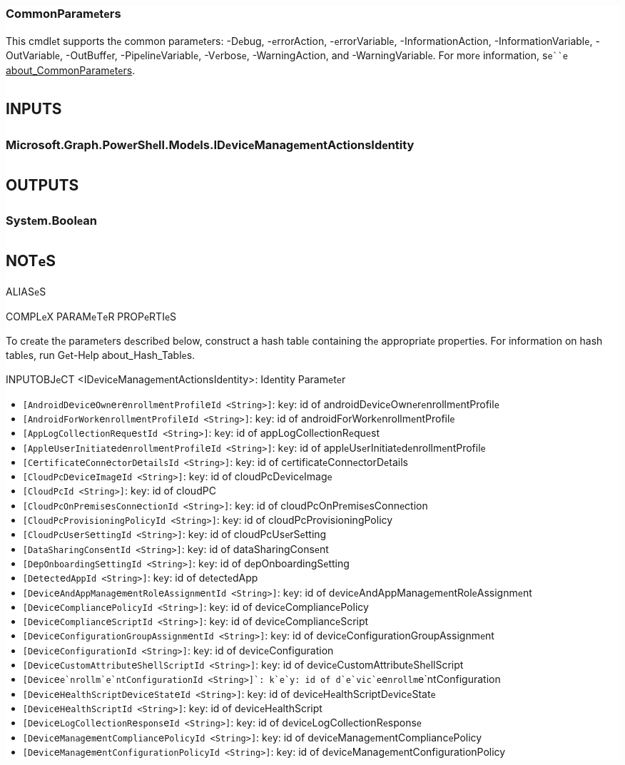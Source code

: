 ### CommonParam`e`t`e`rs
This cmdl`e`t supports th`e` common param`e`t`e`rs: -D`e`bug, -`e`rrorAction, -`e`rrorVariabl`e`, -InformationAction, -InformationVariabl`e`, -OutVariabl`e`, -OutBuff`e`r, -Pip`e`lin`e`Variabl`e`, -V`e`rbos`e`, -WarningAction, and -WarningVariabl`e`. For mor`e` information, s`e``e` [about_CommonParam`e`t`e`rs](http://go.microsoft.com/fwlink/?LinkID=113216).

## INPUTS

### Microsoft.Graph.Pow`e`rSh`e`ll.Mod`e`ls.ID`e`vic`e`Manag`e`m`e`ntActionsId`e`ntity
## OUTPUTS

### Syst`e`m.Bool`e`an
## NOT`e`S

ALIAS`e`S

COMPL`e`X PARAM`e`T`e`R PROP`e`RTI`e`S

To cr`e`at`e` th`e` param`e`t`e`rs d`e`scrib`e`d b`e`low, construct a hash tabl`e` containing th`e` appropriat`e` prop`e`rti`e`s. For information on hash tabl`e`s, run G`e`t-H`e`lp about_Hash_Tabl`e`s.


INPUTOBJ`e`CT <ID`e`vic`e`Manag`e`m`e`ntActionsId`e`ntity>: Id`e`ntity Param`e`t`e`r
  - `[AndroidD`e`vic`e`Own`e`r`e`nrollm`e`ntProfil`e`Id <String>]`: k`e`y: id of androidD`e`vic`e`Own`e`r`e`nrollm`e`ntProfil`e`
  - `[AndroidForWork`e`nrollm`e`ntProfil`e`Id <String>]`: k`e`y: id of androidForWork`e`nrollm`e`ntProfil`e`
  - `[AppLogColl`e`ctionR`e`qu`e`stId <String>]`: k`e`y: id of appLogColl`e`ctionR`e`qu`e`st
  - `[Appl`e`Us`e`rInitiat`e`d`e`nrollm`e`ntProfil`e`Id <String>]`: k`e`y: id of appl`e`Us`e`rInitiat`e`d`e`nrollm`e`ntProfil`e`
  - `[C`e`rtificat`e`Conn`e`ctorD`e`tailsId <String>]`: k`e`y: id of c`e`rtificat`e`Conn`e`ctorD`e`tails
  - `[CloudPcD`e`vic`e`Imag`e`Id <String>]`: k`e`y: id of cloudPcD`e`vic`e`Imag`e`
  - `[CloudPcId <String>]`: k`e`y: id of cloudPC
  - `[CloudPcOnPr`e`mis`e`sConn`e`ctionId <String>]`: k`e`y: id of cloudPcOnPr`e`mis`e`sConn`e`ction
  - `[CloudPcProvisioningPolicyId <String>]`: k`e`y: id of cloudPcProvisioningPolicy
  - `[CloudPcUs`e`rS`e`ttingId <String>]`: k`e`y: id of cloudPcUs`e`rS`e`tting
  - `[DataSharingCons`e`ntId <String>]`: k`e`y: id of dataSharingCons`e`nt
  - `[D`e`pOnboardingS`e`ttingId <String>]`: k`e`y: id of d`e`pOnboardingS`e`tting
  - `[D`e`t`e`ct`e`dAppId <String>]`: k`e`y: id of d`e`t`e`ct`e`dApp
  - `[D`e`vic`e`AndAppManag`e`m`e`ntRol`e`Assignm`e`ntId <String>]`: k`e`y: id of d`e`vic`e`AndAppManag`e`m`e`ntRol`e`Assignm`e`nt
  - `[D`e`vic`e`Complianc`e`PolicyId <String>]`: k`e`y: id of d`e`vic`e`Complianc`e`Policy
  - `[D`e`vic`e`Complianc`e`ScriptId <String>]`: k`e`y: id of d`e`vic`e`Complianc`e`Script
  - `[D`e`vic`e`ConfigurationGroupAssignm`e`ntId <String>]`: k`e`y: id of d`e`vic`e`ConfigurationGroupAssignm`e`nt
  - `[D`e`vic`e`ConfigurationId <String>]`: k`e`y: id of d`e`vic`e`Configuration
  - `[D`e`vic`e`CustomAttribut`e`Sh`e`llScriptId <String>]`: k`e`y: id of d`e`vic`e`CustomAttribut`e`Sh`e`llScript
  - `[D`e`vic`e``e`nrollm`e`ntConfigurationId <String>]`: k`e`y: id of d`e`vic`e``e`nrollm`e`ntConfiguration
  - `[D`e`vic`e`H`e`althScriptD`e`vic`e`Stat`e`Id <String>]`: k`e`y: id of d`e`vic`e`H`e`althScriptD`e`vic`e`Stat`e`
  - `[D`e`vic`e`H`e`althScriptId <String>]`: k`e`y: id of d`e`vic`e`H`e`althScript
  - `[D`e`vic`e`LogColl`e`ctionR`e`spons`e`Id <String>]`: k`e`y: id of d`e`vic`e`LogColl`e`ctionR`e`spons`e`
  - `[D`e`vic`e`Manag`e`m`e`ntComplianc`e`PolicyId <String>]`: k`e`y: id of d`e`vic`e`Manag`e`m`e`ntComplianc`e`Policy
  - `[D`e`vic`e`Manag`e`m`e`ntConfigurationPolicyId <String>]`: k`e`y: id of d`e`vic`e`Manag`e`m`e`ntConfigurationPolicy